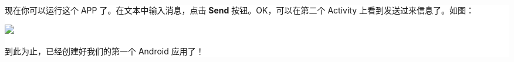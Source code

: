 现在你可以运行这个 APP 了。在文本中输入消息，点击 **Send** 按钮。OK，可以在第二个 Activity 上看到发送过来信息了。如图：

![][firstapp]

到此为止，已经创建好我们的第一个 Android 应用了！


[&lt;Button&gt;]: //developer.android.com/reference/android/widget/Button.html
[&lt;activity&gt;]: //developer.android.com/guide/topics/manifest/activity-element.html
[&lt;meta-data&gt;]: //developer.android.com/guide/topics/manifest/meta-data-element.html
[Activity]: //developer.android.com/reference/android/app/Activity.html
[Adding Platforms and Packages]: //developer.android.com/sdk/installing/adding-packages.html
[Adding SDK Packages]: //developer.android.com/studio/intro/update.html
[Class]: //developer.android.com/reference/java/lang/Class.html
[Context]: //developer.android.com/reference/android/content/Context.html
[EditText]: //developer.android.com/reference/android/widget/EditText.html
[Intent]: //developer.android.com/reference/android/content/Intent.html
[Intents and Intent Filters]: //developer.android.com/guide/components/intents-filters.html
[RelativeLayout]: //developer.android.com/reference/android/widget/RelativeLayout.html
[Support Library]: //developer.android.com/tools/support-library/index.html
[TextView]: //developer.android.com/reference/android/widget/TextView.html
[Up navigation]: //developer.android.com/design/patterns/navigation.html
[View]: //developer.android.com/reference/android/view/View.html
[android:onclick]: //developer.android.com/reference/android/view/View.html#attr_android:onClick
[android:parentActivityName]: //developer.android.com/guide/topics/manifest/activity-element.html#parent
[findViewById()]: //developer.android.com/reference/android/app/Activity.html#findViewById(int)
[getIntent()]: //developer.android.com/reference/android/app/Activity.html#getIntent()
[getStringExtra()]: //developer.android.com/reference/android/content/Intent.html#getStringExtra(java.lang.String)
[onCreate()]: //developer.android.com/reference/android/app/Activity.html#onCreate(android.os.Bundle)
[putExtra()]: //developer.android.com/reference/android/content/Intent.html#putExtra(java.lang.String,%20android.os.Bundle)
[setContentView()]: //developer.android.com/reference/android/app/Activity.html#setContentView(android.view.View)
[setText()]: //developer.android.com/reference/android/widget/TextView.html#setText(char[],%20int,%20int)
[setting up the Support Library]: //developer.android.com/tools/support-library/setup.html

[adt-new-activity]: ./studio-new-activity.png
[firstapp]: ./firstapp.png
